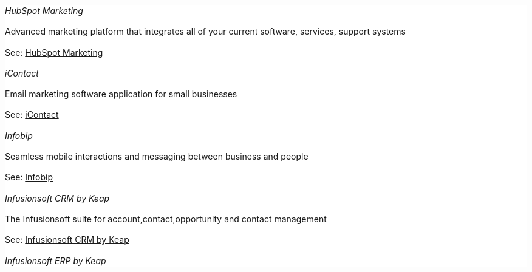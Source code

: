 *HubSpot Marketing* 

</td>
<td valign="top">

Advanced marketing platform that integrates all of your current software, services, support systems

See: [HubSpot Marketing](https://help.openconnectors.ext.hana.ondemand.com/home/hubspot)

</td>
</tr>
<tr>
<td valign="top">

*iContact* 

</td>
<td valign="top">

Email marketing software application for small businesses

See: [iContact](https://help.openconnectors.ext.hana.ondemand.com/home/icontact)

</td>
</tr>
<tr>
<td valign="top">

*Infobip* 

</td>
<td valign="top">

Seamless mobile interactions and messaging between business and people

See: [Infobip](https://help.openconnectors.ext.hana.ondemand.com/home/infobip)

</td>
</tr>
<tr>
<td valign="top">

*Infusionsoft CRM by Keap* 

</td>
<td valign="top">

The Infusionsoft suite for account,contact,opportunity and contact management

See: [Infusionsoft CRM by Keap](https://help.openconnectors.ext.hana.ondemand.com/home/infusionsoftcrm)

</td>
</tr>
<tr>
<td valign="top">

*Infusionsoft ERP by Keap* 

</td>
<td valign="top">

